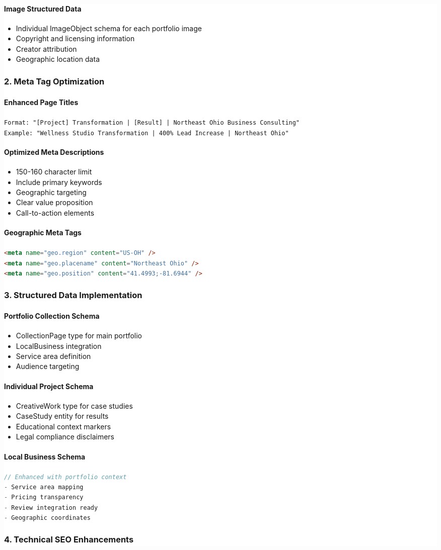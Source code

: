 #### Image Structured Data
- Individual ImageObject schema for each portfolio image
- Copyright and licensing information
- Creator attribution
- Geographic location data

### 2. Meta Tag Optimization

#### Enhanced Page Titles
```
Format: "[Project] Transformation | [Result] | Northeast Ohio Business Consulting"
Example: "Wellness Studio Transformation | 400% Lead Increase | Northeast Ohio"
```

#### Optimized Meta Descriptions
- 150-160 character limit
- Include primary keywords
- Geographic targeting
- Clear value proposition
- Call-to-action elements

#### Geographic Meta Tags
```html
<meta name="geo.region" content="US-OH" />
<meta name="geo.placename" content="Northeast Ohio" />
<meta name="geo.position" content="41.4993;-81.6944" />
```

### 3. Structured Data Implementation

#### Portfolio Collection Schema
- CollectionPage type for main portfolio
- LocalBusiness integration
- Service area definition
- Audience targeting

#### Individual Project Schema
- CreativeWork type for case studies
- CaseStudy entity for results
- Educational context markers
- Legal compliance disclaimers

#### Local Business Schema
```typescript
// Enhanced with portfolio context
- Service area mapping
- Pricing transparency
- Review integration ready
- Geographic coordinates
```

### 4. Technical SEO Enhancements
